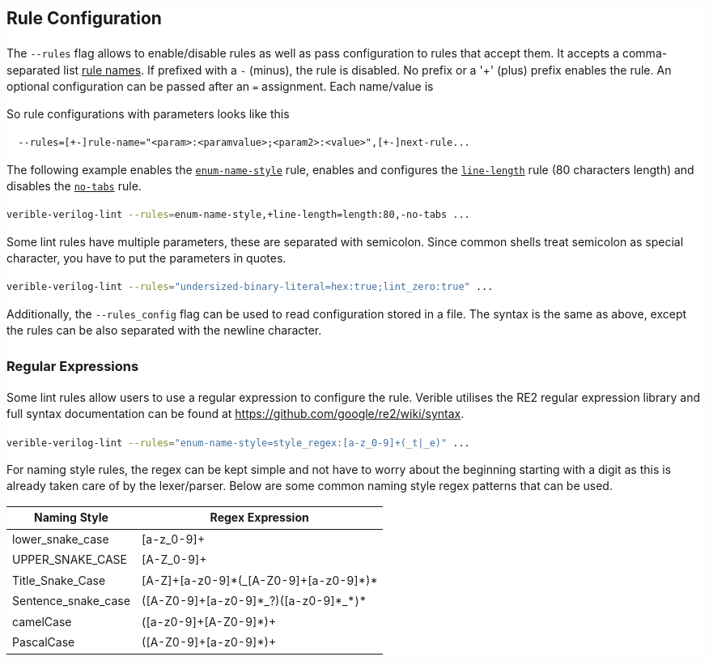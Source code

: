 ## Rule Configuration

The `--rules` flag allows to enable/disable rules as well as pass configuration
to rules that accept them. It accepts a comma-separated list
[rule names][lint-rule-list]. If prefixed with a `-` (minus), the rule is
disabled. No prefix or a '+' (plus) prefix enables the rule. An optional
configuration can be passed after an `=` assignment. Each name/value is

So rule configurations with parameters looks like this
```
  --rules=[+-]rule-name="<param>:<paramvalue>;<param2>:<value>",[+-]next-rule...
```

The following example enables the
[`enum-name-style`][lint-rule-list_enum-name-style] rule, enables and configures
the [`line-length`][lint-rule-list_line-length] rule (80 characters length) and
disables the [`no-tabs`][lint-rule-list_no-tabs] rule.

```bash
verible-verilog-lint --rules=enum-name-style,+line-length=length:80,-no-tabs ...
```

Some lint rules have multiple parameters, these are separated with semicolon.
Since common shells treat semicolon as special character, you have to put
the parameters in quotes.

```bash
verible-verilog-lint --rules="undersized-binary-literal=hex:true;lint_zero:true" ...
```

Additionally, the `--rules_config` flag can be used to read configuration stored
in a file. The syntax is the same as above, except the rules can be also
separated with the newline character.

### Regular Expressions
Some lint rules allow users to use a regular expression to configure the rule. Verible utilises the RE2 regular expression library and full syntax documentation can be found at https://github.com/google/re2/wiki/syntax.

```bash
verible-verilog-lint --rules="enum-name-style=style_regex:[a-z_0-9]+(_t|_e)" ...
```

For naming style rules, the regex can be kept simple and not have to worry about
the beginning starting with a digit as this is already taken care of by the
lexer/parser. Below are some common naming style regex patterns that can be used.

| Naming Style           | Regex Expression                           |
|------------------------|--------------------------------------------|
| lower\_snake\_case     | [a-z\_0-9]+                                |
| UPPER\_SNAKE\_CASE     | [A-Z\_0-9]+                                |
| Title\_Snake\_Case     | [A-Z]+[a-z0-9]\*(\_[A-Z0-9]+[a-z0-9]\*)\*  |
| Sentence\_snake\_case  | ([A-Z0-9]+[a-z0-9]\*\_?)([a-z0-9]\*\_\*)\* |
| camelCase              | ([a-z0-9]+[A-Z0-9]\*)+                     |
| PascalCase             | ([A-Z0-9]+[a-z0-9]\*)+                     |


[lint-rule-list]: https://chipsalliance.github.io/verible/lint.html
[lint-rule-list_enum-name-style]: https://chipsalliance.github.io/verible/lint.html#enum-name-style
[lint-rule-list_line-length]: https://chipsalliance.github.io/verible/lint.html#line-length
[lint-rule-list_no-tabs]: https://chipsalliance.github.io/verible/lint.html#no-tabs
[github-lint-action]: https://github.com/chipsalliance/verible-linter-action
